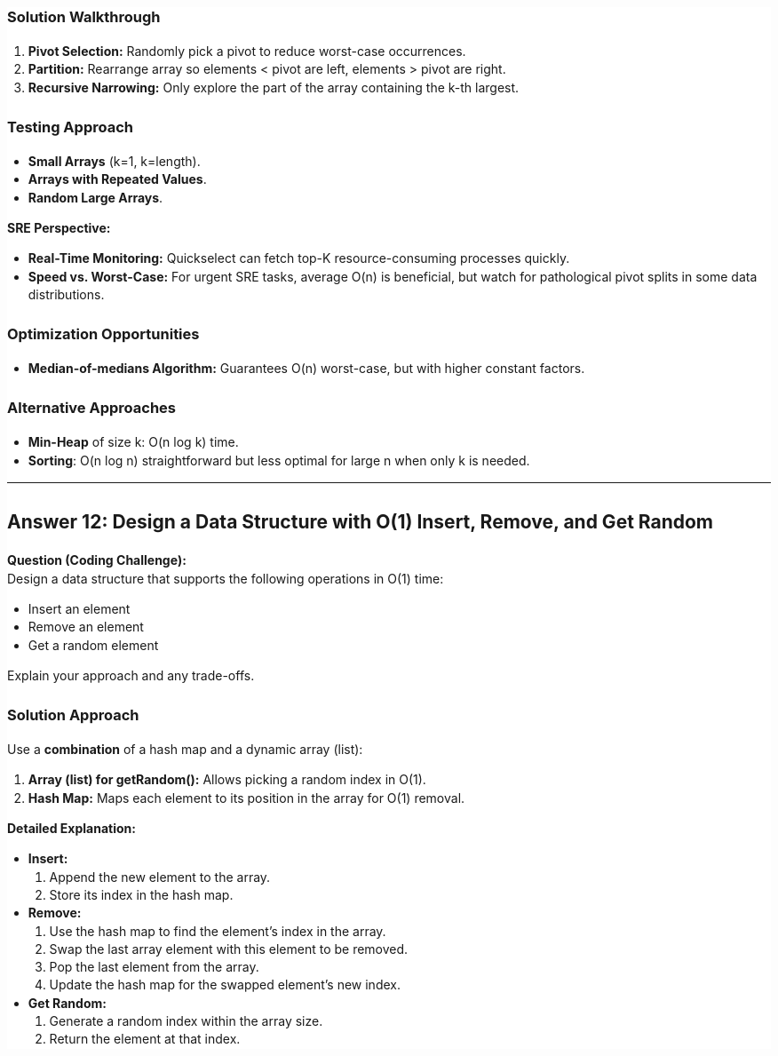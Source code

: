 ### Solution Walkthrough
1. **Pivot Selection:** Randomly pick a pivot to reduce worst-case occurrences.  
2. **Partition:** Rearrange array so elements < pivot are left, elements > pivot are right.  
3. **Recursive Narrowing:** Only explore the part of the array containing the k-th largest.

### Testing Approach
- **Small Arrays** (k=1, k=length).  
- **Arrays with Repeated Values**.  
- **Random Large Arrays**.

**SRE Perspective:**
- **Real-Time Monitoring:** Quickselect can fetch top-K resource-consuming processes quickly.  
- **Speed vs. Worst-Case:** For urgent SRE tasks, average O(n) is beneficial, but watch for pathological pivot splits in some data distributions.

### Optimization Opportunities
- **Median-of-medians Algorithm:** Guarantees O(n) worst-case, but with higher constant factors.

### Alternative Approaches
- **Min-Heap** of size k: O(n log k) time.  
- **Sorting**: O(n log n) straightforward but less optimal for large n when only k is needed.

---

## Answer 12: Design a Data Structure with O(1) Insert, Remove, and Get Random

**Question (Coding Challenge):**  
Design a data structure that supports the following operations in O(1) time:
- Insert an element  
- Remove an element  
- Get a random element  

Explain your approach and any trade-offs.

### Solution Approach
Use a **combination** of a hash map and a dynamic array (list):
1. **Array (list) for getRandom():** Allows picking a random index in O(1).  
2. **Hash Map:** Maps each element to its position in the array for O(1) removal.

**Detailed Explanation:**
- **Insert:**
  1. Append the new element to the array.
  2. Store its index in the hash map.
- **Remove:**
  1. Use the hash map to find the element’s index in the array.
  2. Swap the last array element with this element to be removed.
  3. Pop the last element from the array.
  4. Update the hash map for the swapped element’s new index.
- **Get Random:**
  1. Generate a random index within the array size.
  2. Return the element at that index.
